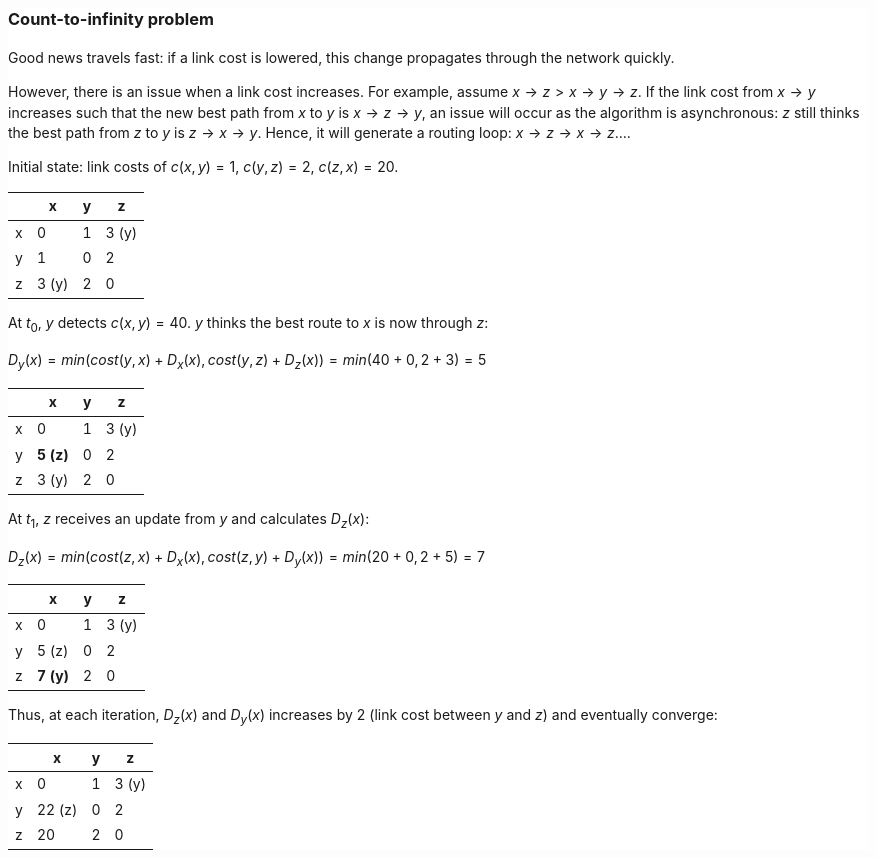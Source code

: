 ### Count-to-infinity problem

Good news travels fast: if a link cost is lowered, this change propagates through the network quickly.

However, there is an issue when a link cost increases. For example, assume $x \rightarrow z > x \rightarrow y \rightarrow z$. If the link cost from $x \rightarrow y$ increases such that the new best path from $x$ to $y$ is $x \rightarrow z \rightarrow y$, an issue will occur as the algorithm is asynchronous: $z$ still thinks the best path from $z$ to $y$ is $z \rightarrow x \rightarrow y$. Hence, it will generate a routing loop: $x \rightarrow z \rightarrow x \rightarrow z\dots$.

Initial state: link costs of $c(x, y) = 1$, $c(y, z) = 2$, $c(z, x) = 20$.

|   |  x    | y     | z     |
| - | ----- | ----- | ----- |
| x | 0     | 1     | 3 (y) |
| y | 1     | 0     | 2     |
| z | 3 (y) | 2     | 0     |

At $t_0$, $y$ detects $c(x, y) = 40$. $y$ thinks the best route to $x$ is now through $z$:

$D_y(x) = min(cost(y, x) + D_x(x), cost(y, z) + D_z(x)) = min(40 + 0, 2 + 3) = 5$

|   |     x     | y     | z     |
| - | --------- | ----- | ----- |
| x | 0         | 1     | 3 (y) |
| y | **5 (z)** | 0     | 2     |
| z | 3 (y)     | 2     | 0     |

At $t_1$, $z$ receives an update from $y$ and calculates $D_z(x)$:

$D_z(x) = min(cost(z, x) + D_x(x), cost(z, y) + D_y(x)) = min(20 + 0, 2 + 5) = 7$

|   |     x     | y     | z     |
| - | --------- | ----- | ----- |
| x | 0         | 1     | 3 (y) |
| y | 5 (z)     | 0     | 2     |
| z | **7 (y)** | 2     | 0     |

Thus, at each iteration, $D_z(x)$ and $D_y(x)$ increases by 2 (link cost between $y$ and $z$) and eventually converge:

|   |  x     | y     | z     |
| - | ------ | ----- | ----- |
| x | 0      | 1     | 3 (y) |
| y | 22 (z) | 0     | 2     |
| z | 20     | 2     | 0     |
